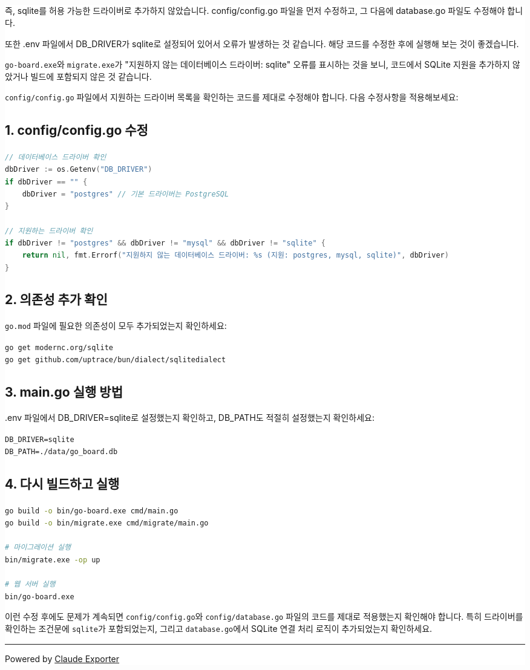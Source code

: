 즉, sqlite를 허용 가능한 드라이버로 추가하지 않았습니다. config/config.go 파일을 먼저 수정하고, 그 다음에 database.go 파일도 수정해야 합니다.

또한 .env 파일에서 DB_DRIVER가 sqlite로 설정되어 있어서 오류가 발생하는 것 같습니다. 해당 코드를 수정한 후에 실행해 보는 것이 좋겠습니다.

`go-board.exe`와 `migrate.exe`가 "지원하지 않는 데이터베이스 드라이버: sqlite" 오류를 표시하는 것을 보니, 코드에서 SQLite 지원을 추가하지 않았거나 빌드에 포함되지 않은 것 같습니다.

`config/config.go` 파일에서 지원하는 드라이버 목록을 확인하는 코드를 제대로 수정해야 합니다. 다음 수정사항을 적용해보세요:

## 1. config/config.go 수정

```go
// 데이터베이스 드라이버 확인
dbDriver := os.Getenv("DB_DRIVER")
if dbDriver == "" {
    dbDriver = "postgres" // 기본 드라이버는 PostgreSQL
}

// 지원하는 드라이버 확인
if dbDriver != "postgres" && dbDriver != "mysql" && dbDriver != "sqlite" {
    return nil, fmt.Errorf("지원하지 않는 데이터베이스 드라이버: %s (지원: postgres, mysql, sqlite)", dbDriver)
}
```

## 2. 의존성 추가 확인

`go.mod` 파일에 필요한 의존성이 모두 추가되었는지 확인하세요:

```bash
go get modernc.org/sqlite
go get github.com/uptrace/bun/dialect/sqlitedialect
```

## 3. main.go 실행 방법

.env 파일에서 DB_DRIVER=sqlite로 설정했는지 확인하고, DB_PATH도 적절히 설정했는지 확인하세요:

```
DB_DRIVER=sqlite
DB_PATH=./data/go_board.db
```

## 4. 다시 빌드하고 실행

```bash
go build -o bin/go-board.exe cmd/main.go
go build -o bin/migrate.exe cmd/migrate/main.go

# 마이그레이션 실행
bin/migrate.exe -op up

# 웹 서버 실행
bin/go-board.exe
```

이런 수정 후에도 문제가 계속되면 `config/config.go`와 `config/database.go` 파일의 코드를 제대로 적용했는지 확인해야 합니다. 특히 드라이버를 확인하는 조건문에 `sqlite`가 포함되었는지, 그리고 `database.go`에서 SQLite 연결 처리 로직이 추가되었는지 확인하세요.



---
Powered by [Claude Exporter](https://www.claudexporter.com)